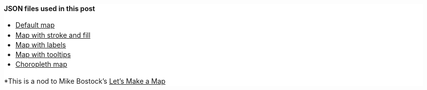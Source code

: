 **JSON files used in this post**

- [Default map](https://www.trafforddatalab.io/articles/lets_make_a_map_in_vega-lite/json/map_default.vl.json)
- [Map with stroke and fill](https://www.trafforddatalab.io/articles/lets_make_a_map_in_vega-lite/json/map_stroke_and_fill.vl.json)
- [Map with labels](https://www.trafforddatalab.io/articles/lets_make_a_map_in_vega-lite/json/map_labels.vl.json)
- [Map with tooltips](https://www.trafforddatalab.io/articles/lets_make_a_map_in_vega-lite/json/map_tooltips.vl.json)
- [Choropleth map](https://www.trafforddatalab.io/articles/lets_make_a_map_in_vega-lite/json/map_choropleth.vl.json)

*This is a nod to Mike Bostock’s [Let’s Make a Map](https://bost.ocks.org/mike/map/)
